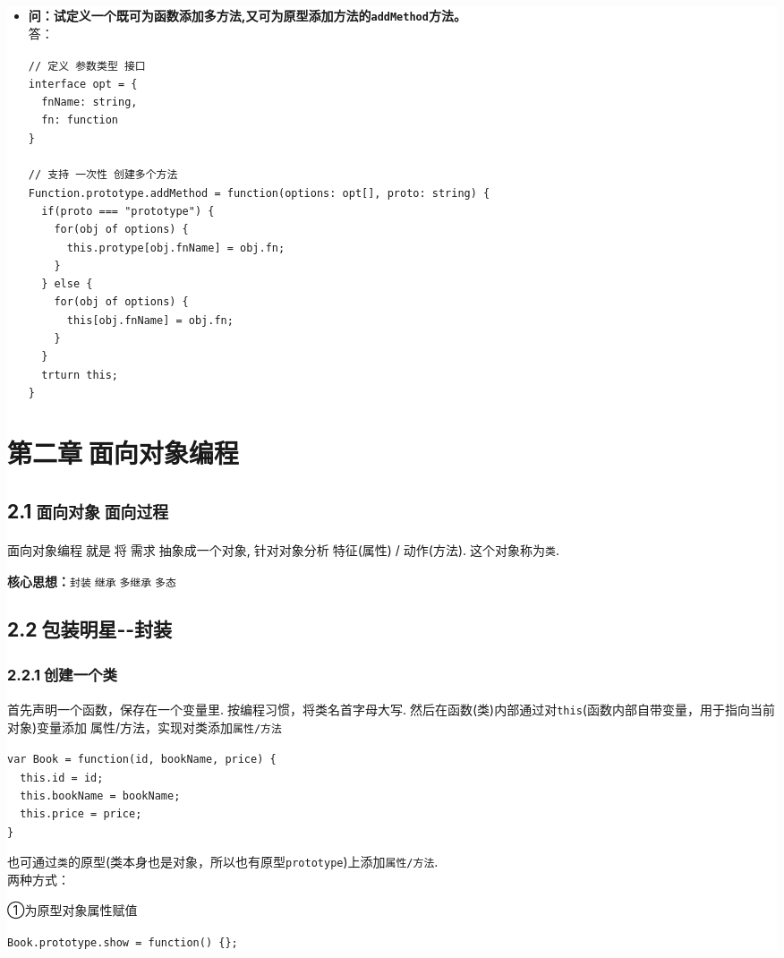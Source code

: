 + **问：试定义一个既可为函数添加多方法,又可为原型添加方法的`addMethod`方法。**\
  答：
  ````
  // 定义 参数类型 接口
  interface opt = {
    fnName: string,
    fn: function
  }

  // 支持 一次性 创建多个方法
  Function.prototype.addMethod = function(options: opt[], proto: string) {
    if(proto === "prototype") {
      for(obj of options) {
        this.protype[obj.fnName] = obj.fn;
      }
    } else {
      for(obj of options) {
        this[obj.fnName] = obj.fn;
      }
    }
    trturn this;
  }
  ````

# **第二章 面向对象编程**

## 2.1 `面向对象` `面向过程`
面向对象编程 就是 将 需求 抽象成一个对象, 针对对象分析 特征(属性) / 动作(方法). 这个对象称为`类`.

**核心思想：**`封装` `继承` `多继承` `多态`

## 2.2 包装明星--封装

### 2.2.1 创建一个类
首先声明一个函数，保存在一个变量里. 按编程习惯，将类名首字母大写.
然后在函数(类)内部通过对`this`(函数内部自带变量，用于指向当前对象)变量添加 属性/方法，实现对类添加`属性/方法`
````
var Book = function(id, bookName, price) {
  this.id = id;
  this.bookName = bookName;
  this.price = price;
}
````

也可通过`类`的原型(类本身也是对象，所以也有原型`prototype`)上添加`属性/方法`.\
两种方式：

①为原型对象属性赋值
````
Book.prototype.show = function() {};
````
